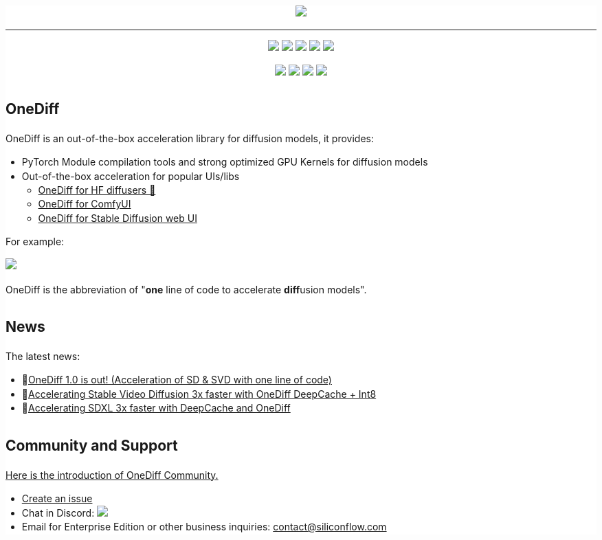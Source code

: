<p align="center">
<img src="imgs/onediff_logo.png" height="100">
</p>

---
<p align="center">
  <a href="https://pypistats.org/packages/onediff" target="_blank"><img src="https://img.shields.io/pypi/dw/onediff?style=square&label=Pip install"></a>
  <a href="https://github.com/siliconflow/onediff/stargazers" target="_blank"><img src="https://img.shields.io/github/stars/siliconflow/onediff?style=square&label=Stars&color=green"></a>
  <a href="https://github.com/siliconflow/onediff/wiki" target="_blank"><img src="https://img.shields.io/badge/OneDiff-Community wiki-green"></a>
  <a href="https://twitter.com/search?q=%22onediff%22&src=typed_query&f=live" target="_blank"><img src="https://img.shields.io/badge/Twitter-Discuss-green?logo=twitter&amp"></a>
  <a href="https://discord.gg/RKJTjZMcPQ" target="_blank"><img src="https://dcbadge.vercel.app/api/server/RKJTjZMcPQ?style=square"></a>
</p>

<p align="center">
  <a href="https://github.com/siliconflow/onediff/milestone/3" target="_blank"><img src="https://img.shields.io/github/milestones/progress/siliconflow/onediff/3"></a>
  <a href="https://github.com/siliconflow/onediff/issues" target="_blank"><img src="https://img.shields.io/github/issues/siliconflow/onediff?label=Issues"></a>
  <a href="https://github.com/siliconflow/onediff/actions/workflows/sd.yml" target="_blank"><img src="https://github.com/siliconflow/onediff/actions/workflows/sd.yml/badge.svg"></a>
  <a href="https://github.com/siliconflow/onediff/actions/workflows/examples.yml?query=event%3Aschedule" target="_blank"><img src="https://github.com/siliconflow/onediff/actions/workflows/examples.yml/badge.svg?event=schedule"></a>
</p>

## OneDiff
OneDiff is an out-of-the-box acceleration library for diffusion models, it provides:
- PyTorch Module compilation tools and strong optimized GPU Kernels for diffusion models
- Out-of-the-box acceleration for popular UIs/libs
  - [OneDiff for HF diffusers 🤗](https://github.com/siliconflow/onediff/tree/main/onediff_diffusers_extensions)
  - [OneDiff for ComfyUI](https://github.com/siliconflow/onediff/tree/main/onediff_comfy_nodes)
  - [OneDiff for Stable Diffusion web UI](https://github.com/siliconflow/onediff/tree/main/onediff_sd_webui_extensions)

For example:

<img src="imgs/replace_a100.png" height="300">

OneDiff is the abbreviation of "**one** line of code to accelerate **diff**usion models".

## News
The latest news:
- :rocket:[OneDiff 1.0 is out! (Acceleration of SD & SVD with one line of code)](https://www.reddit.com/r/StableDiffusion/comments/1c5gy1e/onediff_10_is_out_acceleration_of_sd_svd_with_one/)
- :rocket:[Accelerating Stable Video Diffusion 3x faster with OneDiff DeepCache + Int8](https://www.reddit.com/r/StableDiffusion/comments/1adu2hn/accelerating_stable_video_diffusion_3x_faster/)
- :rocket:[Accelerating SDXL 3x faster with DeepCache and OneDiff](https://www.reddit.com/r/StableDiffusion/comments/18lz2ir/accelerating_sdxl_3x_faster_with_deepcache_and/)

## Community and Support
[Here is the introduction of OneDiff Community.](https://github.com/siliconflow/onediff/wiki#onediff-community)
- [Create an issue](https://github.com/siliconflow/onediff/issues)
- Chat in Discord: [![](https://dcbadge.vercel.app/api/server/RKJTjZMcPQ?style=plastic)](https://discord.gg/RKJTjZMcPQ)
- Email for Enterprise Edition or other business inquiries: contact@siliconflow.com
